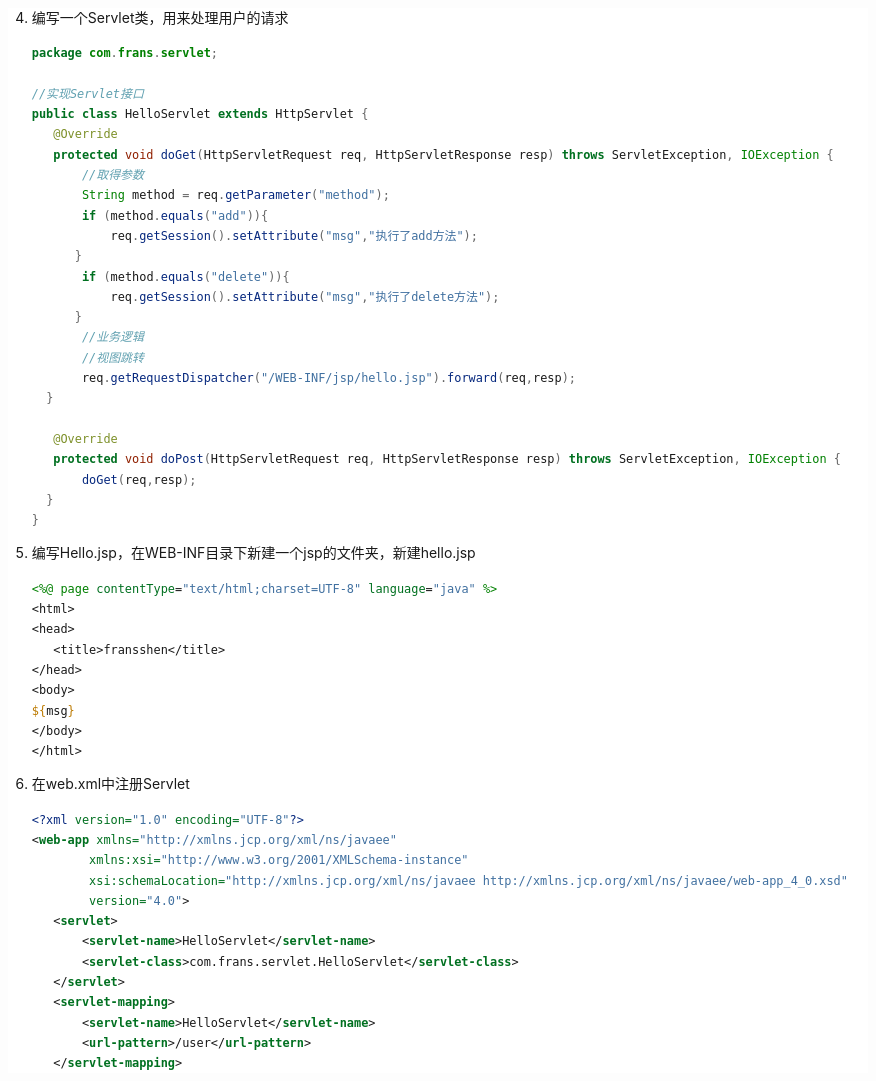 4.  编写一个Servlet类，用来处理用户的请求

    ```java
    package com.frans.servlet;
    
    //实现Servlet接口
    public class HelloServlet extends HttpServlet {
       @Override
       protected void doGet(HttpServletRequest req, HttpServletResponse resp) throws ServletException, IOException {
           //取得参数
           String method = req.getParameter("method");
           if (method.equals("add")){
               req.getSession().setAttribute("msg","执行了add方法");
          }
           if (method.equals("delete")){
               req.getSession().setAttribute("msg","执行了delete方法");
          }
           //业务逻辑
           //视图跳转
           req.getRequestDispatcher("/WEB-INF/jsp/hello.jsp").forward(req,resp);
      }
    
       @Override
       protected void doPost(HttpServletRequest req, HttpServletResponse resp) throws ServletException, IOException {
           doGet(req,resp);
      }
    }
    ```

5.  编写Hello.jsp，在WEB-INF目录下新建一个jsp的文件夹，新建hello.jsp

    ```jsp
    <%@ page contentType="text/html;charset=UTF-8" language="java" %>
    <html>
    <head>
       <title>fransshen</title>
    </head>
    <body>
    ${msg}
    </body>
    </html>
    ```

6.  在web.xml中注册Servlet

    ```xml
    <?xml version="1.0" encoding="UTF-8"?>
    <web-app xmlns="http://xmlns.jcp.org/xml/ns/javaee"
            xmlns:xsi="http://www.w3.org/2001/XMLSchema-instance"
            xsi:schemaLocation="http://xmlns.jcp.org/xml/ns/javaee http://xmlns.jcp.org/xml/ns/javaee/web-app_4_0.xsd"
            version="4.0">
       <servlet>
           <servlet-name>HelloServlet</servlet-name>
           <servlet-class>com.frans.servlet.HelloServlet</servlet-class>
       </servlet>
       <servlet-mapping>
           <servlet-name>HelloServlet</servlet-name>
           <url-pattern>/user</url-pattern>
       </servlet-mapping>
    